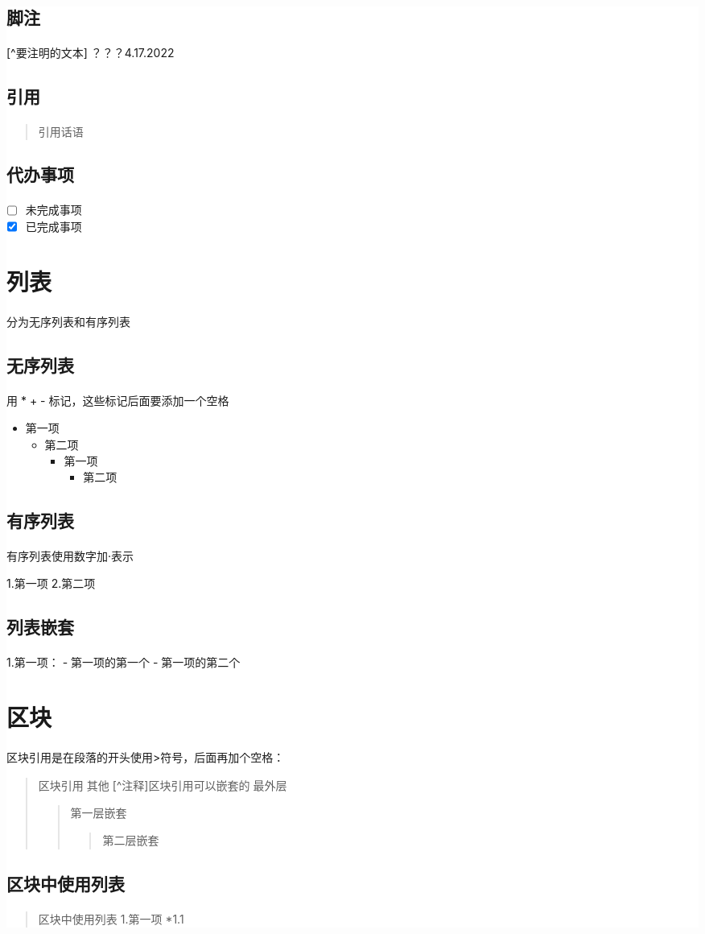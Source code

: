 脚注
---
[^要注明的文本] ？？？4.17.2022

引用
----
>引用话语


代办事项
-----
- [ ] 未完成事项
- [x] 已完成事项

列表
===
分为无序列表和有序列表

无序列表
------
用 * + - 标记，这些标记后面要添加一个空格
* 第一项
  *  第二项
     + 第一项
         - 第二项

有序列表
------
有序列表使用数字加·表示


1.第一项
  2.第二项

列表嵌套
-------
1.第一项：
    - 第一项的第一个
    - 第一项的第二个

区块
===
区块引用是在段落的开头使用>符号，后面再加个空格：
>区块引用
>其他
[^注释]区块引用可以嵌套的
>最外层
>>第一层嵌套
>>>第二层嵌套

区块中使用列表
------------
>区块中使用列表
>1.第一项
> *1.1


[1]: http://www.google.com/
  [runoob]: http://www.runoob.com/
[1]: http://static.runoob.com/images/runoob-logo.png